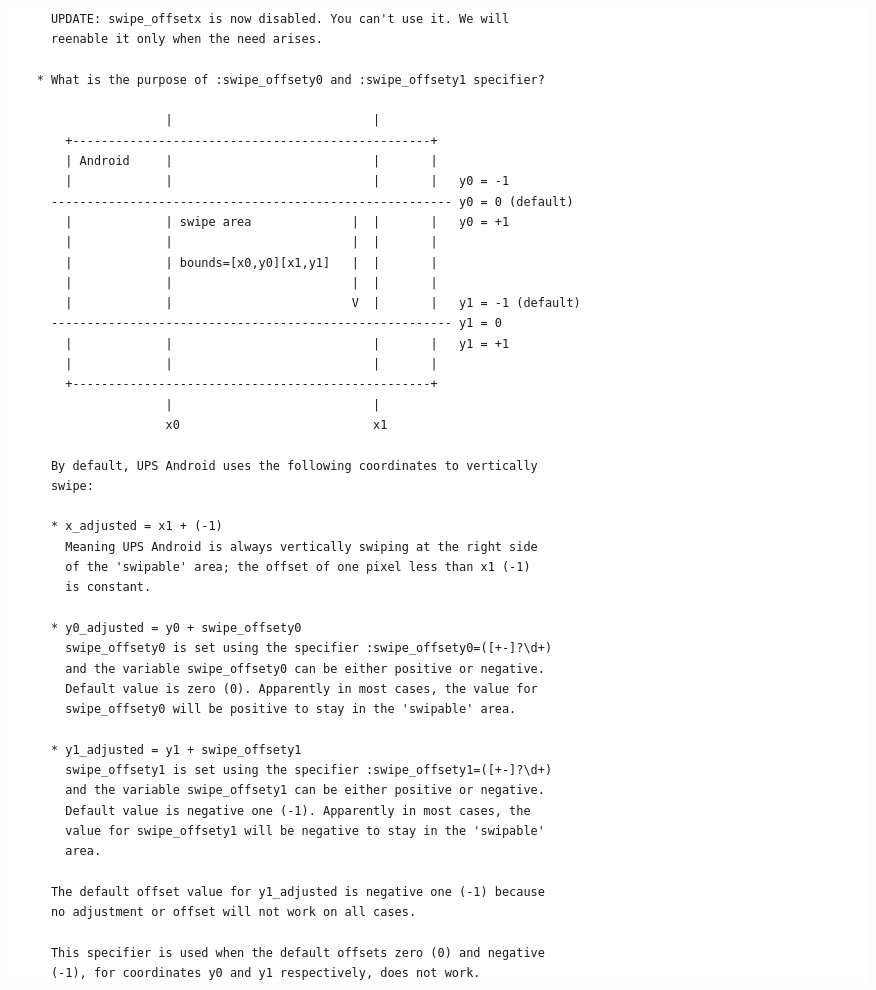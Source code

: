           UPDATE: swipe_offsetx is now disabled. You can't use it. We will
          reenable it only when the need arises.

        * What is the purpose of :swipe_offsety0 and :swipe_offsety1 specifier?

                          |                            |
            +--------------------------------------------------+
            | Android     |                            |       |
            |             |                            |       |   y0 = -1
          -------------------------------------------------------- y0 = 0 (default)
            |             | swipe area              |  |       |   y0 = +1
            |             |                         |  |       |
            |             | bounds=[x0,y0][x1,y1]   |  |       |
            |             |                         |  |       |
            |             |                         V  |       |   y1 = -1 (default)
          -------------------------------------------------------- y1 = 0
            |             |                            |       |   y1 = +1
            |             |                            |       |
            +--------------------------------------------------+
                          |                            |
                          x0                           x1

          By default, UPS Android uses the following coordinates to vertically
          swipe:

          * x_adjusted = x1 + (-1)
            Meaning UPS Android is always vertically swiping at the right side
            of the 'swipable' area; the offset of one pixel less than x1 (-1)
            is constant.

          * y0_adjusted = y0 + swipe_offsety0
            swipe_offsety0 is set using the specifier :swipe_offsety0=([+-]?\d+)
            and the variable swipe_offsety0 can be either positive or negative.
            Default value is zero (0). Apparently in most cases, the value for
            swipe_offsety0 will be positive to stay in the 'swipable' area.

          * y1_adjusted = y1 + swipe_offsety1
            swipe_offsety1 is set using the specifier :swipe_offsety1=([+-]?\d+)
            and the variable swipe_offsety1 can be either positive or negative.
            Default value is negative one (-1). Apparently in most cases, the
            value for swipe_offsety1 will be negative to stay in the 'swipable'
            area.

          The default offset value for y1_adjusted is negative one (-1) because
          no adjustment or offset will not work on all cases.

          This specifier is used when the default offsets zero (0) and negative
          (-1), for coordinates y0 and y1 respectively, does not work.
